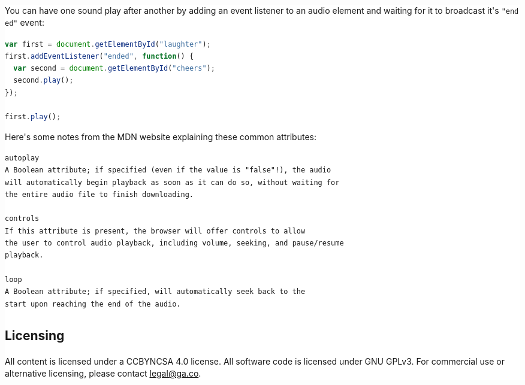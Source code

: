 You can have one sound play after another by adding an event listener to
an audio element and waiting for it to broadcast it's `"ended"` event:

```js
var first = document.getElementById("laughter");
first.addEventListener("ended", function() {
  var second = document.getElementById("cheers");
  second.play();
});

first.play();
```

Here's some notes from the MDN website explaining these common attributes:

```
autoplay
A Boolean attribute; if specified (even if the value is "false"!), the audio
will automatically begin playback as soon as it can do so, without waiting for
the entire audio file to finish downloading.

controls
If this attribute is present, the browser will offer controls to allow
the user to control audio playback, including volume, seeking, and pause/resume
playback.

loop
A Boolean attribute; if specified, will automatically seek back to the
start upon reaching the end of the audio.
```

## Licensing
All content is licensed under a CC­BY­NC­SA 4.0 license.
All software code is licensed under GNU GPLv3. For commercial use or alternative licensing, please contact legal@ga.co.

